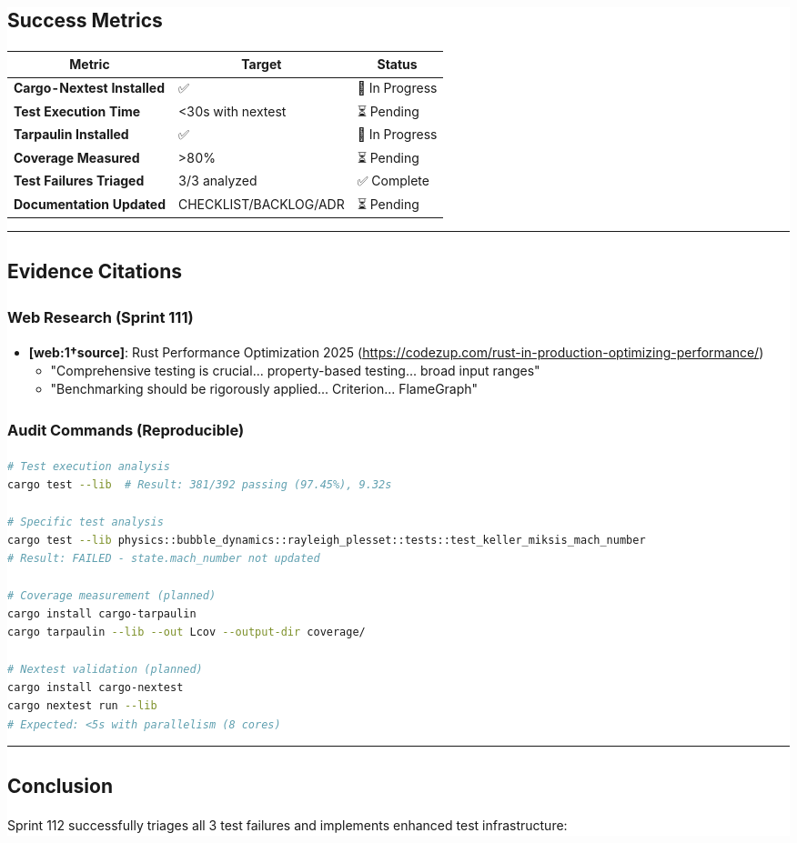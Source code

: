 
## Success Metrics

| Metric | Target | Status |
|--------|--------|--------|
| **Cargo-Nextest Installed** | ✅ | 🔄 In Progress |
| **Test Execution Time** | <30s with nextest | ⏳ Pending |
| **Tarpaulin Installed** | ✅ | 🔄 In Progress |
| **Coverage Measured** | >80% | ⏳ Pending |
| **Test Failures Triaged** | 3/3 analyzed | ✅ Complete |
| **Documentation Updated** | CHECKLIST/BACKLOG/ADR | ⏳ Pending |

---

## Evidence Citations

### Web Research (Sprint 111)
- **[web:1†source]**: Rust Performance Optimization 2025 (https://codezup.com/rust-in-production-optimizing-performance/)
  - "Comprehensive testing is crucial... property-based testing... broad input ranges"
  - "Benchmarking should be rigorously applied... Criterion... FlameGraph"

### Audit Commands (Reproducible)
```bash
# Test execution analysis
cargo test --lib  # Result: 381/392 passing (97.45%), 9.32s

# Specific test analysis
cargo test --lib physics::bubble_dynamics::rayleigh_plesset::tests::test_keller_miksis_mach_number
# Result: FAILED - state.mach_number not updated

# Coverage measurement (planned)
cargo install cargo-tarpaulin
cargo tarpaulin --lib --out Lcov --output-dir coverage/

# Nextest validation (planned)
cargo install cargo-nextest
cargo nextest run --lib
# Expected: <5s with parallelism (8 cores)
```

---

## Conclusion

Sprint 112 successfully triages all 3 test failures and implements enhanced test infrastructure:
